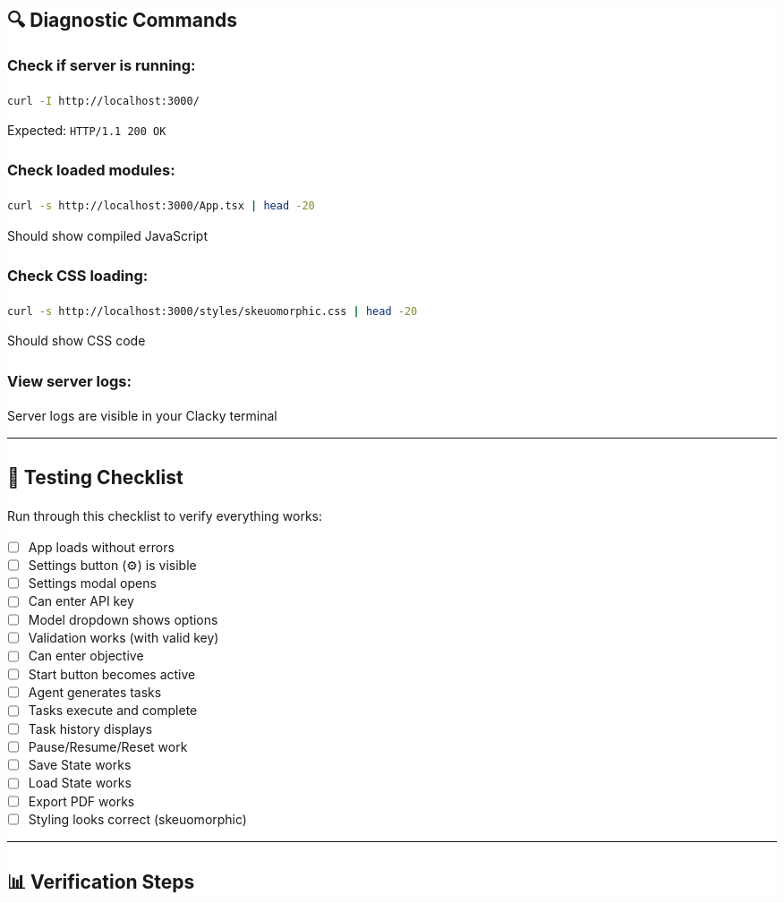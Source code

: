 
## 🔍 Diagnostic Commands

### Check if server is running:
```bash
curl -I http://localhost:3000/
```

Expected: `HTTP/1.1 200 OK`

### Check loaded modules:
```bash
curl -s http://localhost:3000/App.tsx | head -20
```

Should show compiled JavaScript

### Check CSS loading:
```bash
curl -s http://localhost:3000/styles/skeuomorphic.css | head -20
```

Should show CSS code

### View server logs:
Server logs are visible in your Clacky terminal

---

## 🧪 Testing Checklist

Run through this checklist to verify everything works:

- [ ] App loads without errors
- [ ] Settings button (⚙️) is visible
- [ ] Settings modal opens
- [ ] Can enter API key
- [ ] Model dropdown shows options
- [ ] Validation works (with valid key)
- [ ] Can enter objective
- [ ] Start button becomes active
- [ ] Agent generates tasks
- [ ] Tasks execute and complete
- [ ] Task history displays
- [ ] Pause/Resume/Reset work
- [ ] Save State works
- [ ] Load State works
- [ ] Export PDF works
- [ ] Styling looks correct (skeuomorphic)

---

## 📊 Verification Steps
